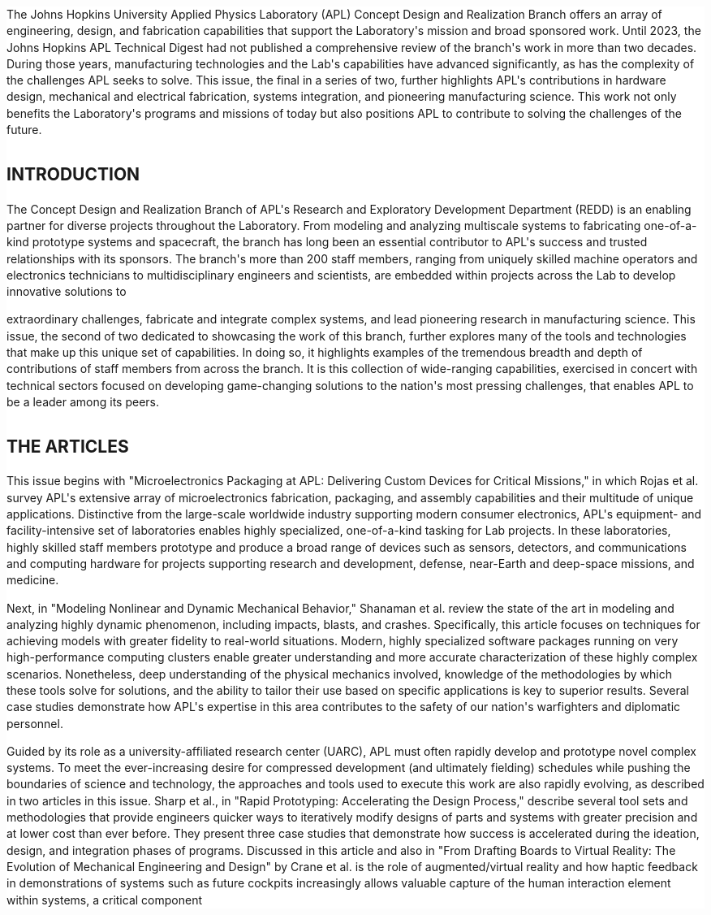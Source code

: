 The Johns Hopkins University Applied Physics Laboratory (APL) Concept Design and Realization Branch offers an array of engineering, design, and fabrication capabilities that support the Laboratory's mission and broad sponsored work. Until 2023, the Johns Hopkins APL Technical Digest had not published a comprehensive review of the branch's work in more than two decades. During those years, manufacturing technologies and the Lab's capabilities have advanced significantly, as has the complexity of the challenges APL seeks to solve. This issue, the final in a series of two, further highlights APL's contributions in hardware design, mechanical and electrical fabrication, systems integration, and pioneering manufacturing science. This work not only benefits the Laboratory's programs and missions of today but also positions APL to contribute to solving the challenges of the future.

## INTRODUCTION

The Concept Design and Realization Branch of APL's Research and Exploratory Development Department (REDD) is an enabling partner for diverse projects throughout the Laboratory. From modeling and analyzing multiscale systems to fabricating one-of-a-kind prototype systems and spacecraft, the branch has long been an essential contributor to APL's success and trusted relationships with its sponsors. The branch's more than 200 staff members, ranging from uniquely skilled machine operators and electronics technicians to multidisciplinary engineers and scientists, are embedded within projects across the Lab to develop innovative solutions to

extraordinary challenges, fabricate and integrate complex systems, and lead pioneering research in manufacturing science. This issue, the second of two dedicated to showcasing the work of this branch, further explores many of the tools and technologies that make up this unique set of capabilities. In doing so, it highlights examples of the tremendous breadth and depth of contributions of staff members from across the branch. It is this collection of wide-ranging capabilities, exercised in concert with technical sectors focused on developing game-changing solutions to the nation's most pressing challenges, that enables APL to be a leader among its peers.

## THE ARTICLES

This issue begins with "Microelectronics Packaging at APL: Delivering Custom Devices for Critical Missions," in which Rojas et al. survey APL's extensive array of microelectronics fabrication, packaging, and assembly capabilities and their multitude of unique applications. Distinctive from the large-scale worldwide industry supporting modern consumer electronics, APL's equipment- and facility-intensive set of laboratories enables highly specialized, one-of-a-kind tasking for Lab projects. In these laboratories, highly skilled staff members prototype and produce a broad range of devices such as sensors, detectors, and communications and computing hardware for projects supporting research and development, defense, near-Earth and deep-space missions, and medicine.

Next, in "Modeling Nonlinear and Dynamic Mechanical Behavior," Shanaman et al. review the state of the art in modeling and analyzing highly dynamic phenomenon, including impacts, blasts, and crashes. Specifically, this article focuses on techniques for achieving models with greater fidelity to real-world situations. Modern, highly specialized software packages running on very high-performance computing clusters enable greater understanding and more accurate characterization of these highly complex scenarios. Nonetheless, deep understanding of the physical mechanics involved, knowledge of the methodologies by which these tools solve for solutions, and the ability to tailor their use based on specific applications is key to superior results. Several case studies demonstrate how APL's expertise in this area contributes to the safety of our nation's warfighters and diplomatic personnel.

Guided by its role as a university-affiliated research center (UARC), APL must often rapidly develop and prototype novel complex systems. To meet the ever-increasing desire for compressed development (and ultimately fielding) schedules while pushing the boundaries of science and technology, the approaches and tools used to execute this work are also rapidly evolving, as described in two articles in this issue. Sharp et al., in "Rapid Prototyping: Accelerating the Design Process," describe several tool sets and methodologies that provide engineers quicker ways to iteratively modify designs of parts and systems with greater precision and at lower cost than ever before. They present three case studies that demonstrate how success is accelerated during the ideation, design, and integration phases of programs. Discussed in this article and also in "From Drafting Boards to Virtual Reality: The Evolution of Mechanical Engineering and Design" by Crane et al. is the role of augmented/virtual reality and how haptic feedback in demonstrations of systems such as future cockpits increasingly allows valuable capture of the human interaction element within systems, a critical component
